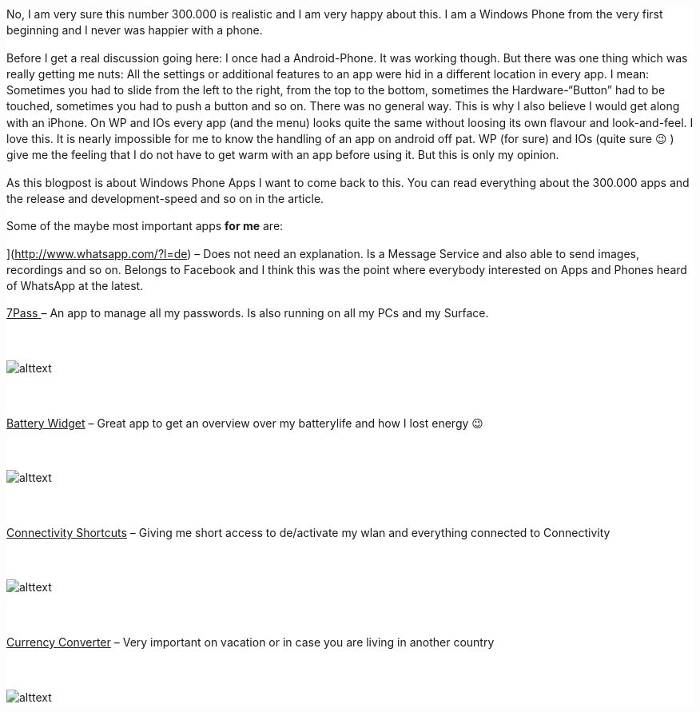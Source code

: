 No, I am very sure this number 300.000 is realistic and I am very happy about this. I am a Windows Phone from the very first beginning and I never was happier with a phone.

Before I get a real discussion going here: I once had a Android-Phone. It was working though. But there was one thing which was really getting me nuts: All the settings or additional features to an app were hid in a different location in every app. I mean: Sometimes you had to slide from the left to the right, from the top to the bottom, sometimes the Hardware-&#8220;Button&#8221; had to be touched, sometimes you had to push a button and so on. There was no general way. This is why I also believe I would get along with an iPhone. On WP and IOs every app (and the menu) looks quite the same without loosing its own flavour and look-and-feel. I love this. It is nearly impossible for me to know the handling of an app on android off pat. WP (for sure) and IOs (quite sure 😉 ) give me the feeling that I do not have to get warm with an app before using it. But this is only my opinion.

As this blogpost is about Windows Phone Apps I want to come back to this. You can read everything about the 300.000 apps and the release and development-speed and so on in the article.

Some of the maybe most important apps **for me** are:

](http://www.whatsapp.com/?l=de) &#8211; Does not need an explanation. Is a Message Service and also able to send images, recordings and so on. Belongs to Facebook and I think this was the point where everybody interested on Apps and Phones heard of WhatsApp at the latest.

<a href="http://7pass.wordpress.com/" target="_blank">7Pass </a>&#8211; An app to manage all my passwords. Is also running on all my PCs and my Surface.

&nbsp;

![alttext]({{site.baseurl}}assets/images/blogs/2014-08/7f3bee8a-c4e2-4ae0-bf58-43083ec282e3.png)

&nbsp;

<a href="http://www.windowsphone.com/de-ch/store/app/battery-widget/fda6ed37-4055-478d-bca3-b83fc0cd70e6" target="_blank">Battery Widget</a> &#8211; Great app to get an overview over my batterylife and how I lost energy 😉

&nbsp;

![alttext]({{site.baseurl}}assets/images/blogs/2014-08/af0216aa-edb2-4796-8fbc-3a766c69594f.png)

&nbsp;

<a href="http://www.complex.com/pop-culture/2013/04/25-windows-phone-apps-you-should-download-now/connectivity-shortcuts" target="_blank">Connectivity Shortcuts</a> &#8211; Giving me short access to de/activate my wlan and everything connected to Connectivity

&nbsp;

![alttext]({{site.baseurl}}assets/images/blogs/2014-08/e16e9310-16af-4b3f-8074-88523536775b.png)

&nbsp;

<a href="http://www.imploded.com/products/currency-converter-for-windows-phone/" target="_blank">Currency Converter</a> &#8211; Very important on vacation or in case you are living in another country

&nbsp;

![alttext]({{site.baseurl}}assets/images/blogs/2014-08/58c579d5-d19b-45fd-898f-f52f013953e1.png)
